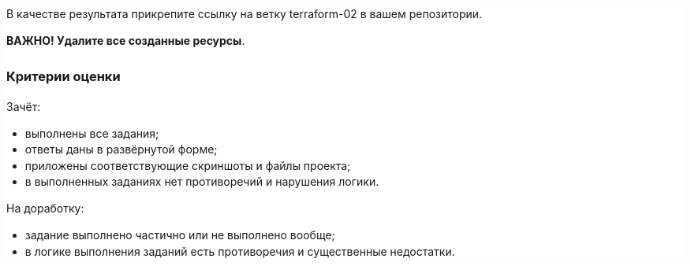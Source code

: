 В качестве результата прикрепите ссылку на ветку terraform-02 в вашем репозитории.

**ВАЖНО! Удалите все созданные ресурсы**.


### Критерии оценки

Зачёт:

* выполнены все задания;
* ответы даны в развёрнутой форме;
* приложены соответствующие скриншоты и файлы проекта;
* в выполненных заданиях нет противоречий и нарушения логики.

На доработку:

* задание выполнено частично или не выполнено вообще;
* в логике выполнения заданий есть противоречия и существенные недостатки. 
